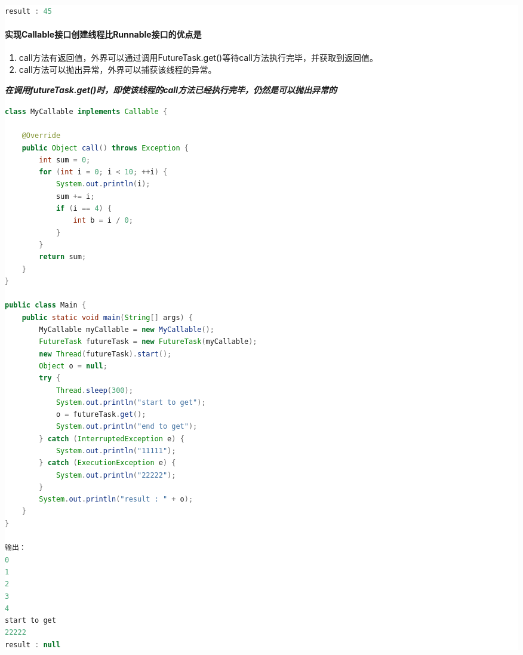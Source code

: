 ```java
result : 45
```

#### 实现Callable接口创建线程比Runnable接口的优点是

1. call方法有返回值，外界可以通过调用FutureTask.get()等待call方法执行完毕，并获取到返回值。
2. call方法可以抛出异常，外界可以捕获该线程的异常。

***在调用futureTask.get()时，即使该线程的call方法已经执行完毕，仍然是可以抛出异常的***

```java
class MyCallable implements Callable {

    @Override
    public Object call() throws Exception {
        int sum = 0;
        for (int i = 0; i < 10; ++i) {
            System.out.println(i);
            sum += i;
            if (i == 4) {
                int b = i / 0;
            }
        }
        return sum;
    }
}

public class Main {
    public static void main(String[] args) {
        MyCallable myCallable = new MyCallable();
        FutureTask futureTask = new FutureTask(myCallable);
        new Thread(futureTask).start();
        Object o = null;
        try {
            Thread.sleep(300);
            System.out.println("start to get");
            o = futureTask.get();
            System.out.println("end to get");
        } catch (InterruptedException e) {
            System.out.println("11111");
        } catch (ExecutionException e) {
            System.out.println("22222");
        }
        System.out.println("result : " + o);
    }
}

输出：
0
1
2
3
4
start to get
22222
result : null
```
